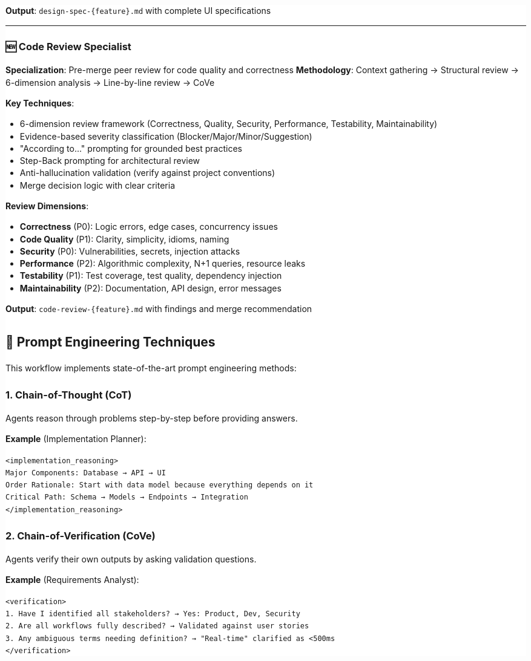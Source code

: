 **Output**: `design-spec-{feature}.md` with complete UI specifications

---

### 🆕 Code Review Specialist

**Specialization**: Pre-merge peer review for code quality and correctness
**Methodology**: Context gathering → Structural review → 6-dimension analysis → Line-by-line review → CoVe

**Key Techniques**:

- 6-dimension review framework (Correctness, Quality, Security, Performance, Testability, Maintainability)
- Evidence-based severity classification (Blocker/Major/Minor/Suggestion)
- "According to..." prompting for grounded best practices
- Step-Back prompting for architectural review
- Anti-hallucination validation (verify against project conventions)
- Merge decision logic with clear criteria

**Review Dimensions**:
- **Correctness** (P0): Logic errors, edge cases, concurrency issues
- **Code Quality** (P1): Clarity, simplicity, idioms, naming
- **Security** (P0): Vulnerabilities, secrets, injection attacks
- **Performance** (P2): Algorithmic complexity, N+1 queries, resource leaks
- **Testability** (P1): Test coverage, test quality, dependency injection
- **Maintainability** (P2): Documentation, API design, error messages

**Output**: `code-review-{feature}.md` with findings and merge recommendation

## 🧠 Prompt Engineering Techniques

This workflow implements state-of-the-art prompt engineering methods:

### 1. Chain-of-Thought (CoT)

Agents reason through problems step-by-step before providing answers.

**Example** (Implementation Planner):

```
<implementation_reasoning>
Major Components: Database → API → UI
Order Rationale: Start with data model because everything depends on it
Critical Path: Schema → Models → Endpoints → Integration
</implementation_reasoning>
```

### 2. Chain-of-Verification (CoVe)

Agents verify their own outputs by asking validation questions.

**Example** (Requirements Analyst):

```
<verification>
1. Have I identified all stakeholders? → Yes: Product, Dev, Security
2. Are all workflows fully described? → Validated against user stories
3. Any ambiguous terms needing definition? → "Real-time" clarified as <500ms
</verification>
```
